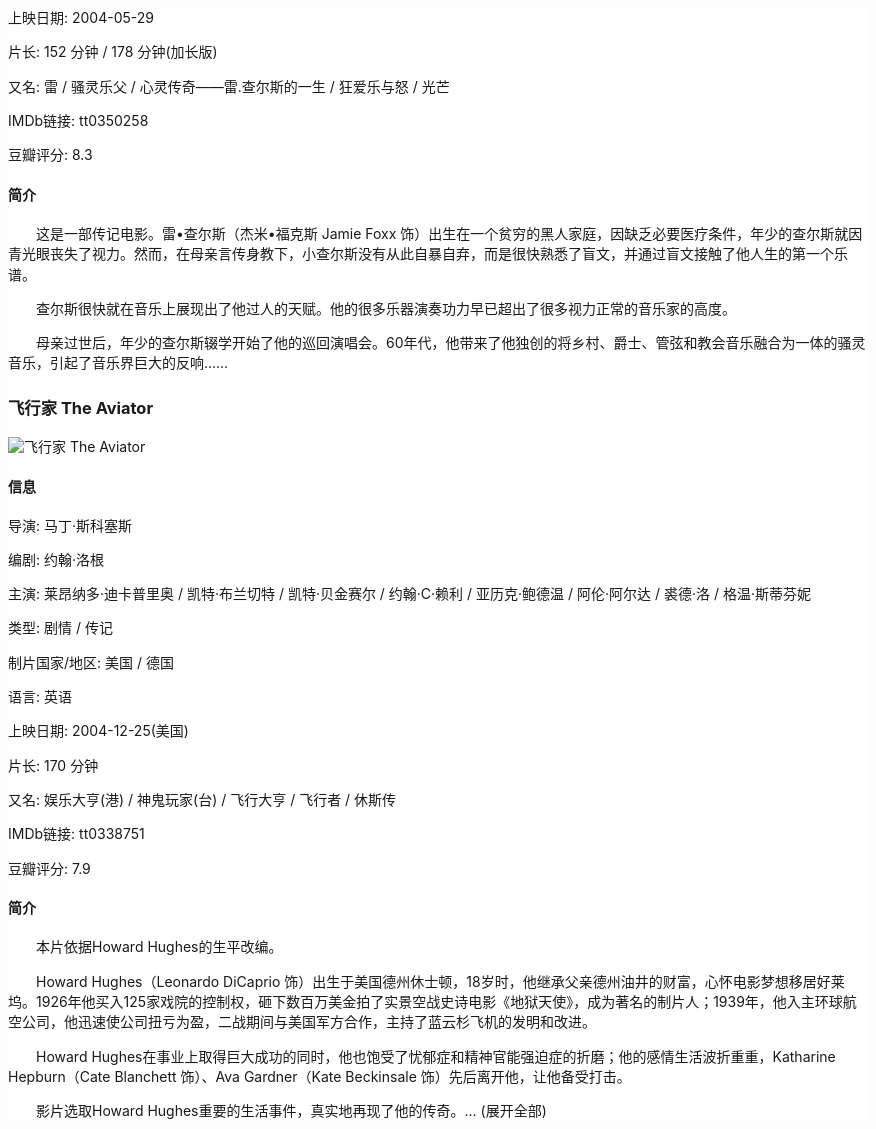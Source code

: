 上映日期: 2004-05-29 

片长: 152 分钟 / 178 分钟(加长版) 

又名: 雷 / 骚灵乐父 / 心灵传奇——雷.查尔斯的一生 / 狂爱乐与怒 / 光芒 

IMDb链接: tt0350258

豆瓣评分: 8.3

#### 简介

　　这是一部传记电影。雷•查尔斯（杰米•福克斯 Jamie Foxx 饰）出生在一个贫穷的黑人家庭，因缺乏必要医疗条件，年少的查尔斯就因青光眼丧失了视力。然而，在母亲言传身教下，小查尔斯没有从此自暴自弃，而是很快熟悉了盲文，并通过盲文接触了他人生的第一个乐谱。

　　查尔斯很快就在音乐上展现出了他过人的天赋。他的很多乐器演奏功力早已超出了很多视力正常的音乐家的高度。

　　母亲过世后，年少的查尔斯辍学开始了他的巡回演唱会。60年代，他带来了他独创的将乡村、爵士、管弦和教会音乐融合为一体的骚灵音乐，引起了音乐界巨大的反响……



### 飞行家 The Aviator

![飞行家 The Aviator](https://img3.doubanio.com/view/photo/s_ratio_poster/public/p2215458280.jpg)

#### 信息

导演: 马丁·斯科塞斯 

编剧: 约翰·洛根 

主演: 莱昂纳多·迪卡普里奥 / 凯特·布兰切特 / 凯特·贝金赛尔 / 约翰·C·赖利 / 亚历克·鲍德温 / 阿伦·阿尔达 / 裘德·洛 / 格温·斯蒂芬妮 

类型: 剧情 / 传记 

制片国家/地区: 美国 / 德国 

语言: 英语 

上映日期: 2004-12-25(美国) 

片长: 170 分钟 

又名: 娱乐大亨(港) / 神鬼玩家(台) / 飞行大亨 / 飞行者 / 休斯传 

IMDb链接: tt0338751

豆瓣评分: 7.9

#### 简介

　　本片依据Howard Hughes的生平改编。

　　Howard Hughes（Leonardo DiCaprio 饰）出生于美国德州休士顿，18岁时，他继承父亲德州油井的财富，心怀电影梦想移居好莱坞。1926年他买入125家戏院的控制权，砸下数百万美金拍了实景空战史诗电影《地狱天使》，成为著名的制片人；1939年，他入主环球航空公司，他迅速使公司扭亏为盈，二战期间与美国军方合作，主持了蓝云杉飞机的发明和改进。

　　Howard Hughes在事业上取得巨大成功的同时，他也饱受了忧郁症和精神官能强迫症的折磨；他的感情生活波折重重，Katharine Hepburn（Cate Blanchett 饰）、Ava Gardner（Kate Beckinsale 饰）先后离开他，让他备受打击。

　　影片选取Howard Hughes重要的生活事件，真实地再现了他的传奇。... (展开全部)


